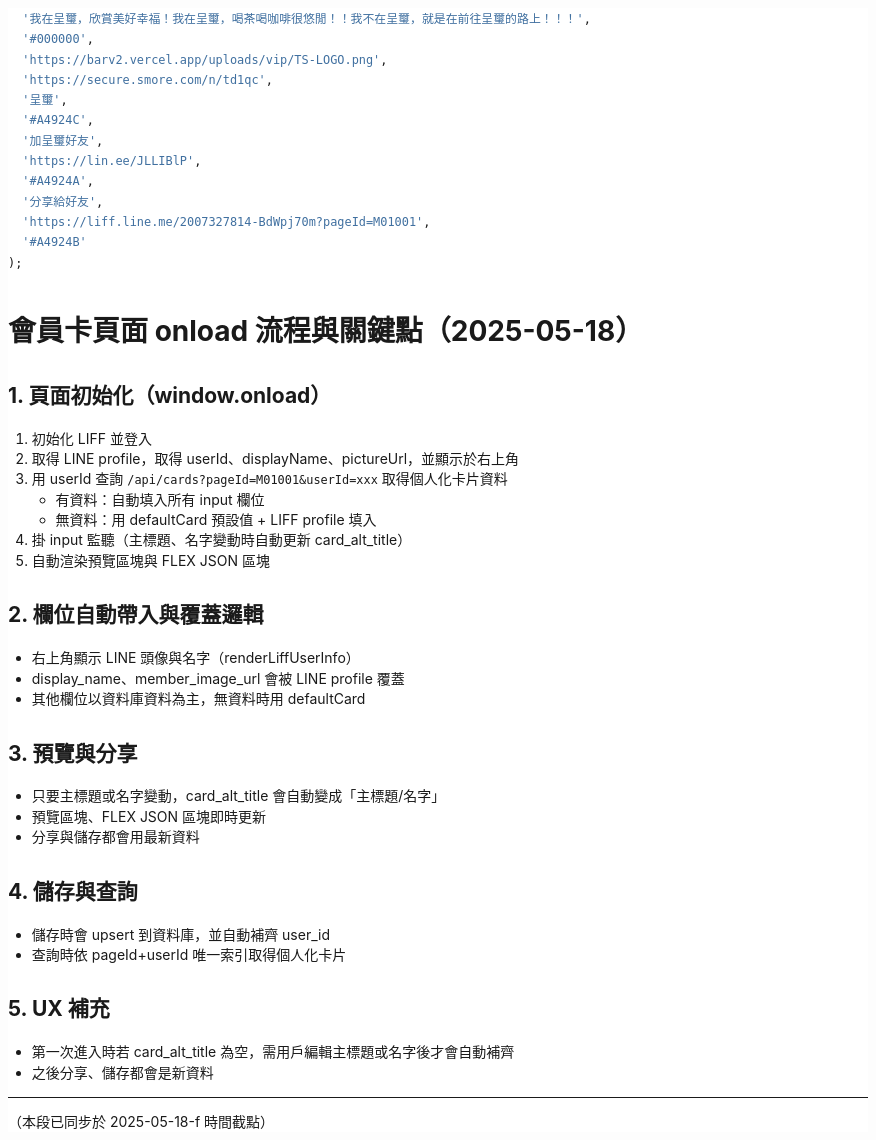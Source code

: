 ```sql
  '我在呈璽，欣賞美好幸福！我在呈璽，喝茶喝咖啡很悠閒！！我不在呈璽，就是在前往呈璽的路上！！！',
  '#000000',
  'https://barv2.vercel.app/uploads/vip/TS-LOGO.png',
  'https://secure.smore.com/n/td1qc',
  '呈璽',
  '#A4924C',
  '加呈璽好友',
  'https://lin.ee/JLLIBlP',
  '#A4924A',
  '分享給好友',
  'https://liff.line.me/2007327814-BdWpj70m?pageId=M01001',
  '#A4924B'
);
``` 

# 會員卡頁面 onload 流程與關鍵點（2025-05-18）

## 1. 頁面初始化（window.onload）
1. 初始化 LIFF 並登入
2. 取得 LINE profile，取得 userId、displayName、pictureUrl，並顯示於右上角
3. 用 userId 查詢 `/api/cards?pageId=M01001&userId=xxx` 取得個人化卡片資料
   - 有資料：自動填入所有 input 欄位
   - 無資料：用 defaultCard 預設值 + LIFF profile 填入
4. 掛 input 監聽（主標題、名字變動時自動更新 card_alt_title）
5. 自動渲染預覽區塊與 FLEX JSON 區塊

## 2. 欄位自動帶入與覆蓋邏輯
- 右上角顯示 LINE 頭像與名字（renderLiffUserInfo）
- display_name、member_image_url 會被 LINE profile 覆蓋
- 其他欄位以資料庫資料為主，無資料時用 defaultCard

## 3. 預覽與分享
- 只要主標題或名字變動，card_alt_title 會自動變成「主標題/名字」
- 預覽區塊、FLEX JSON 區塊即時更新
- 分享與儲存都會用最新資料

## 4. 儲存與查詢
- 儲存時會 upsert 到資料庫，並自動補齊 user_id
- 查詢時依 pageId+userId 唯一索引取得個人化卡片

## 5. UX 補充
- 第一次進入時若 card_alt_title 為空，需用戶編輯主標題或名字後才會自動補齊
- 之後分享、儲存都會是新資料

---
（本段已同步於 2025-05-18-f 時間截點） 
